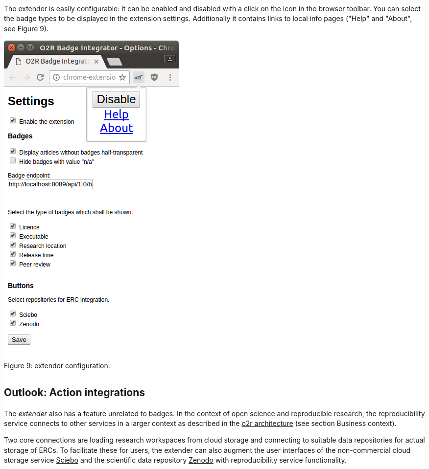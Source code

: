 
The extender is easily configurable: it can be enabled and disabled with a click on the icon in the browser toolbar. You can select the badge types to be displayed in the extension settings. Additionally it contains links to local info pages ("Help" and "About", see Figure 9).

![extender config](/public/images/2017-09-12-badges/extender_configuration.png "Figure 9: *o2r-extender* configuration")
<p class="attributionInlineImage">Figure 9: extender configuration.</p>

## Outlook: Action integrations

The *extender* also has a feature unrelated to badges. In the context of open science and reproducible research, the reproducibility service connects to other services in a larger context as described in the [o2r architecture](https://o2r.info/architecture/) (see section Business context).

Two core connections are loading research workspaces from cloud storage and connecting to suitable data repositories for actual storage of ERCs.
To facilitate these for users, the extender can also augment the user interfaces of the non-commercial cloud storage service [Sciebo](http://sciebo.de/) and the scientific data repository [Zenodo](https://zenodo.org/) with reproducibility service functionality.
